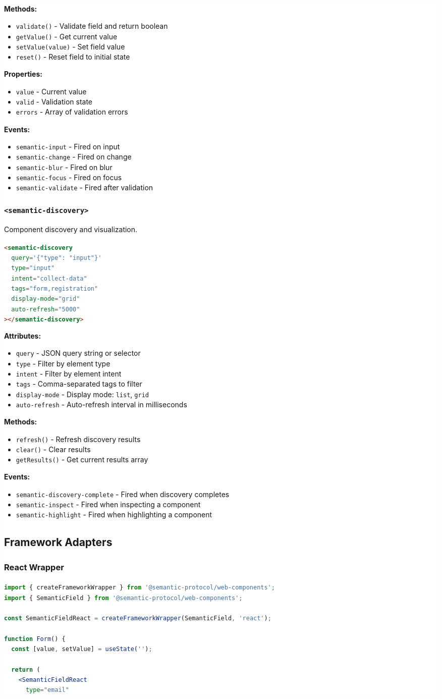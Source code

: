**Methods:**
- `validate()` - Validate field and return boolean
- `getValue()` - Get current value
- `setValue(value)` - Set field value
- `reset()` - Reset field to initial state

**Properties:**
- `value` - Current value
- `valid` - Validation state
- `errors` - Array of validation errors

**Events:**
- `semantic-input` - Fired on input
- `semantic-change` - Fired on change
- `semantic-blur` - Fired on blur
- `semantic-focus` - Fired on focus
- `semantic-validate` - Fired after validation

### `<semantic-discovery>`

Component discovery and visualization.

```html
<semantic-discovery
  query='{"type": "input"}'
  type="input"
  intent="collect-data"
  tags="form,registration"
  display-mode="grid"
  auto-refresh="5000"
></semantic-discovery>
```

**Attributes:**
- `query` - JSON query string or selector
- `type` - Filter by element type
- `intent` - Filter by element intent
- `tags` - Comma-separated tags to filter
- `display-mode` - Display mode: `list`, `grid`
- `auto-refresh` - Auto-refresh interval in milliseconds

**Methods:**
- `refresh()` - Refresh discovery results
- `clear()` - Clear results
- `getResults()` - Get current results array

**Events:**
- `semantic-discovery-complete` - Fired when discovery completes
- `semantic-inspect` - Fired when inspecting a component
- `semantic-highlight` - Fired when highlighting a component

## Framework Adapters

### React Wrapper
```jsx
import { createFrameworkWrapper } from '@semantic-protocol/web-components';
import { SemanticField } from '@semantic-protocol/web-components';

const SemanticFieldReact = createFrameworkWrapper(SemanticField, 'react');

function Form() {
  const [value, setValue] = useState('');
  
  return (
    <SemanticFieldReact
      type="email"
```